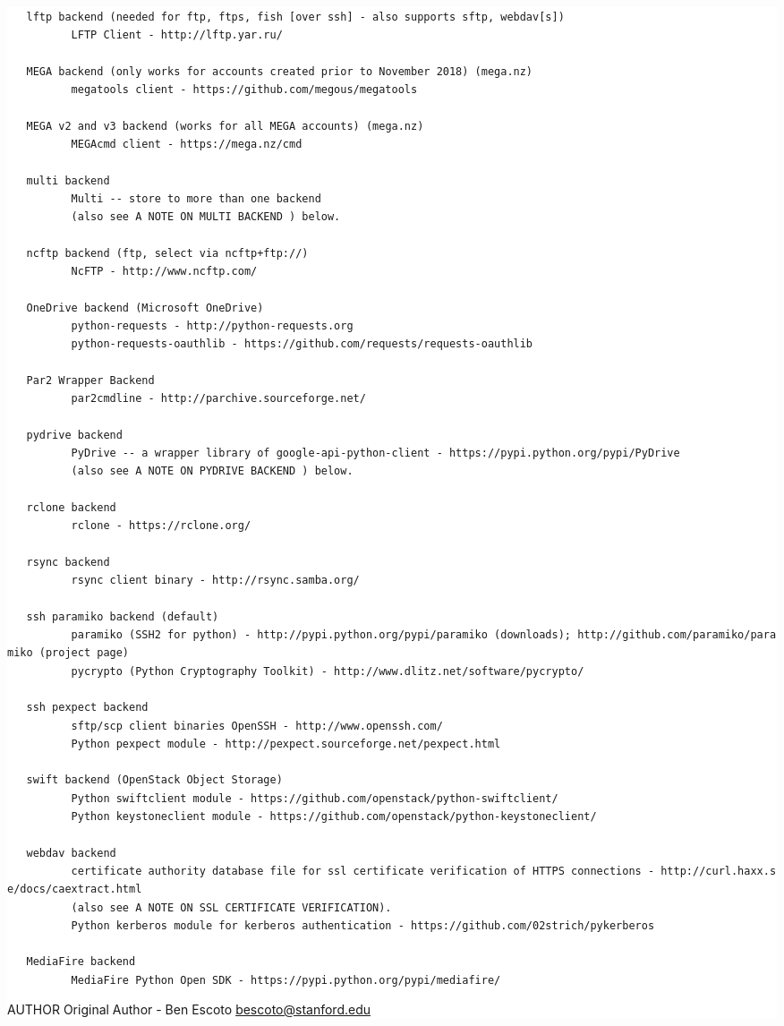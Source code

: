        lftp backend (needed for ftp, ftps, fish [over ssh] - also supports sftp, webdav[s])
              LFTP Client - http://lftp.yar.ru/

       MEGA backend (only works for accounts created prior to November 2018) (mega.nz)
              megatools client - https://github.com/megous/megatools

       MEGA v2 and v3 backend (works for all MEGA accounts) (mega.nz)
              MEGAcmd client - https://mega.nz/cmd

       multi backend
              Multi -- store to more than one backend
              (also see A NOTE ON MULTI BACKEND ) below.

       ncftp backend (ftp, select via ncftp+ftp://)
              NcFTP - http://www.ncftp.com/

       OneDrive backend (Microsoft OneDrive)
              python-requests - http://python-requests.org
              python-requests-oauthlib - https://github.com/requests/requests-oauthlib

       Par2 Wrapper Backend
              par2cmdline - http://parchive.sourceforge.net/

       pydrive backend
              PyDrive -- a wrapper library of google-api-python-client - https://pypi.python.org/pypi/PyDrive
              (also see A NOTE ON PYDRIVE BACKEND ) below.

       rclone backend
              rclone - https://rclone.org/

       rsync backend
              rsync client binary - http://rsync.samba.org/

       ssh paramiko backend (default)
              paramiko (SSH2 for python) - http://pypi.python.org/pypi/paramiko (downloads); http://github.com/paramiko/paramiko (project page)
              pycrypto (Python Cryptography Toolkit) - http://www.dlitz.net/software/pycrypto/

       ssh pexpect backend
              sftp/scp client binaries OpenSSH - http://www.openssh.com/
              Python pexpect module - http://pexpect.sourceforge.net/pexpect.html

       swift backend (OpenStack Object Storage)
              Python swiftclient module - https://github.com/openstack/python-swiftclient/
              Python keystoneclient module - https://github.com/openstack/python-keystoneclient/

       webdav backend
              certificate authority database file for ssl certificate verification of HTTPS connections - http://curl.haxx.se/docs/caextract.html
              (also see A NOTE ON SSL CERTIFICATE VERIFICATION).
              Python kerberos module for kerberos authentication - https://github.com/02strich/pykerberos

       MediaFire backend
              MediaFire Python Open SDK - https://pypi.python.org/pypi/mediafire/

AUTHOR
       Original Author - Ben Escoto <bescoto@stanford.edu>
